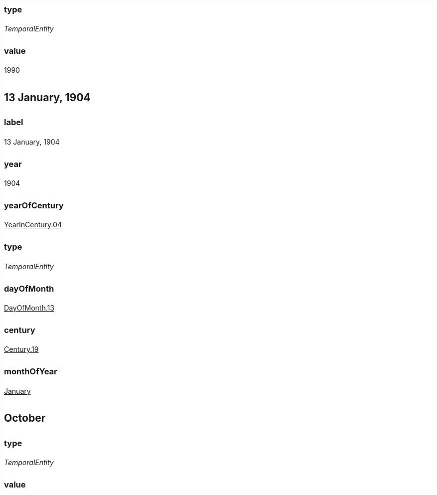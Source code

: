 ### type


*TemporalEntity*

### value


1990

## 13 January, 1904

### label


13 January, 1904

### year


1904

### yearOfCentury


[YearInCentury.04](#YearInCentury.04)

### type


*TemporalEntity*

### dayOfMonth


[DayOfMonth.13](#DayOfMonth.13)

### century


[Century.19](#Century.19)

### monthOfYear


[January](#January)

## October

### type


*TemporalEntity*

### value
